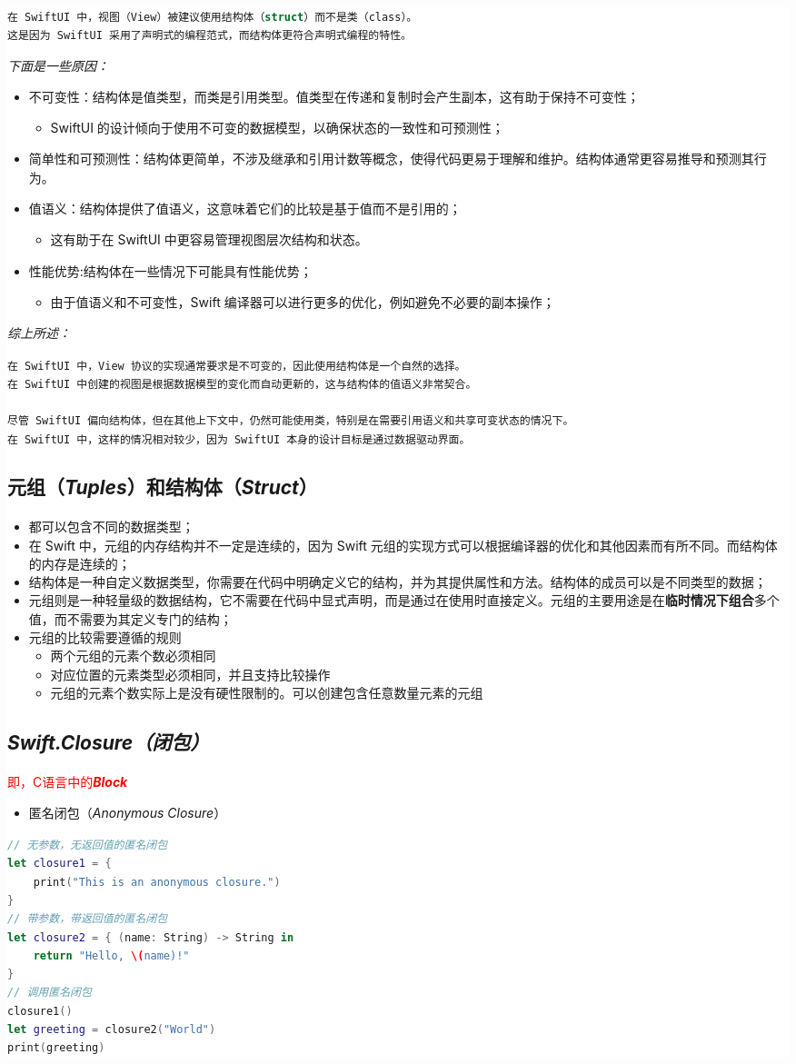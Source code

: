 ```swift
在 SwiftUI 中，视图（View）被建议使用结构体（struct）而不是类（class）。
这是因为 SwiftUI 采用了声明式的编程范式，而结构体更符合声明式编程的特性。
```
*下面是一些原因：*
* 不可变性：结构体是值类型，而类是引用类型。值类型在传递和复制时会产生副本，这有助于保持不可变性；
  * SwiftUI 的设计倾向于使用不可变的数据模型，以确保状态的一致性和可预测性；

* 简单性和可预测性：结构体更简单，不涉及继承和引用计数等概念，使得代码更易于理解和维护。结构体通常更容易推导和预测其行为。
* 值语义：结构体提供了值语义，这意味着它们的比较是基于值而不是引用的；
  * 这有助于在 SwiftUI 中更容易管理视图层次结构和状态。

* 性能优势:结构体在一些情况下可能具有性能优势；
  * 由于值语义和不可变性，Swift 编译器可以进行更多的优化，例如避免不必要的副本操作；

*综上所述：*

```swift
在 SwiftUI 中，View 协议的实现通常要求是不可变的，因此使用结构体是一个自然的选择。
在 SwiftUI 中创建的视图是根据数据模型的变化而自动更新的，这与结构体的值语义非常契合。

尽管 SwiftUI 偏向结构体，但在其他上下文中，仍然可能使用类，特别是在需要引用语义和共享可变状态的情况下。
在 SwiftUI 中，这样的情况相对较少，因为 SwiftUI 本身的设计目标是通过数据驱动界面。
```
## 元组（***Tuples***）和结构体（***Struct***）

* 都可以包含不同的数据类型；
* 在 Swift 中，元组的内存结构并不一定是连续的，因为 Swift 元组的实现方式可以根据编译器的优化和其他因素而有所不同。而结构体的内存是连续的；
* 结构体是一种自定义数据类型，你需要在代码中明确定义它的结构，并为其提供属性和方法。结构体的成员可以是不同类型的数据；
* 元组则是一种轻量级的数据结构，它不需要在代码中显式声明，而是通过在使用时直接定义。元组的主要用途是在**临时情况下组合**多个值，而不需要为其定义专门的结构；
* 元组的比较需要遵循的规则
  * 两个元组的元素个数必须相同
  * 对应位置的元素类型必须相同，并且支持比较操作
  * 元组的元素个数实际上是没有硬性限制的。可以创建包含任意数量元素的元组

## ***Swift.Closure（闭包）***

<font color="red">即，C语言中的***Block***</font>

* 匿名闭包（*Anonymous Closure*）

```swift
// 无参数，无返回值的匿名闭包
let closure1 = {
    print("This is an anonymous closure.")
}
// 带参数，带返回值的匿名闭包
let closure2 = { (name: String) -> String in
    return "Hello, \(name)!"
}
// 调用匿名闭包
closure1()
let greeting = closure2("World")
print(greeting)
```
